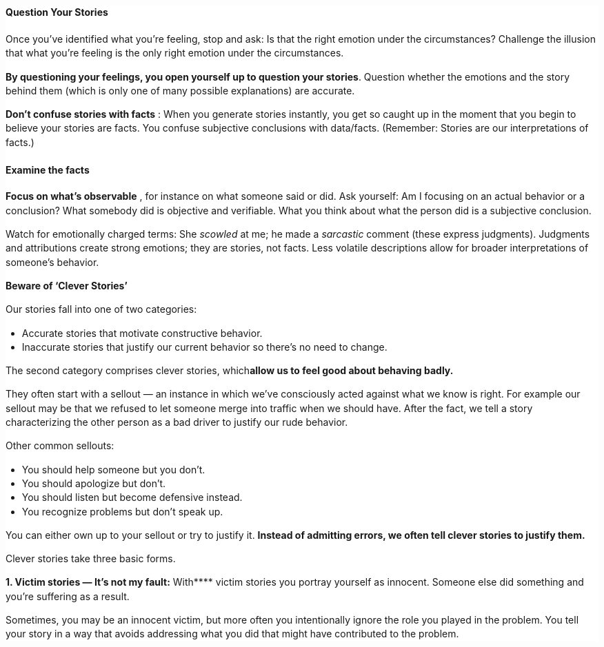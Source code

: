#### Question Your Stories

Once you’ve identified what you’re feeling, stop and ask: Is that the right emotion under the circumstances? Challenge the illusion that what you’re feeling is the only right emotion under the circumstances.

**By questioning your feelings, you open yourself up to question your stories**. Question whether the emotions and the story behind them (which is only one of many possible explanations) are accurate.

**Don’t confuse stories with facts** : When you generate stories instantly, you get so caught up in the moment that you begin to believe your stories are facts. You confuse subjective conclusions with data/facts. (Remember: Stories are our interpretations of facts.)

#### Examine the facts

**Focus on what’s observable** , for instance on what someone said or did. Ask yourself: Am I focusing on an actual behavior or a conclusion? What somebody did is objective and verifiable. What you think about what the person did is a subjective conclusion.

Watch for emotionally charged terms: She _scowled_ at me; he made a _sarcastic_ comment (these express judgments). Judgments and attributions create strong emotions; they are stories, not facts. Less volatile descriptions allow for broader interpretations of someone’s behavior.

**Beware of ‘Clever Stories’**

Our stories fall into one of two categories:

  * Accurate stories that motivate constructive behavior. 
  * Inaccurate stories that justify our current behavior so there’s no need to change.



The second category comprises clever stories, which**allow us to feel good about behaving badly.**

They often start with a sellout — an instance in which we’ve consciously acted against what we know is right. For example our sellout may be that we refused to let someone merge into traffic when we should have. After the fact, we tell a story characterizing the other person as a bad driver to justify our rude behavior.

Other common sellouts:

  * You should help someone but you don’t.
  * You should apologize but don’t.
  * You should listen but become defensive instead.
  * You recognize problems but don’t speak up.



You can either own up to your sellout or try to justify it. **Instead of admitting errors, we often tell clever stories to justify them.**

Clever stories take three basic forms.

**1\. Victim stories — It’s not my fault:** With**** victim stories you portray yourself as innocent. Someone else did something and you’re suffering as a result.

Sometimes, you may be an innocent victim, but more often you intentionally ignore the role you played in the problem. You tell your story in a way that avoids addressing what you did that might have contributed to the problem.
